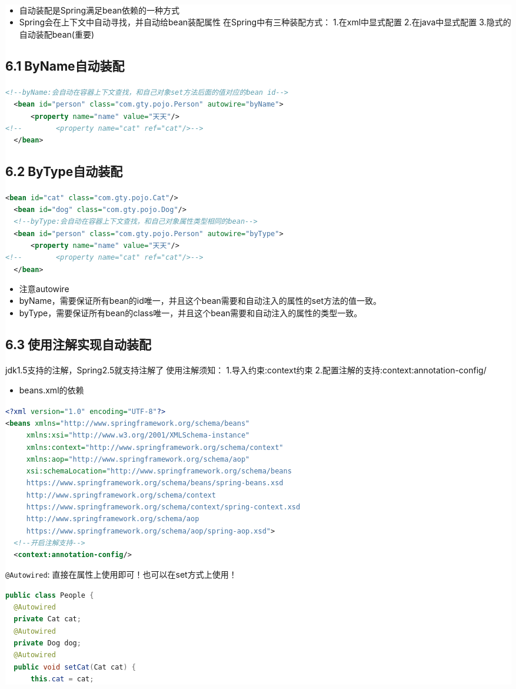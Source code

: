 * 自动装配是Spring满足bean依赖的一种方式
* Spring会在上下文中自动寻找，并自动给bean装配属性
在Spring中有三种装配方式：
1.在xml中显式配置
2.在java中显式配置
3.隐式的自动装配bean(重要)

## 6.1 ByName自动装配
```xml
<!--byName:会自动在容器上下文查找，和自己对象set方法后面的值对应的bean id-->
  <bean id="person" class="com.gty.pojo.Person" autowire="byName">
      <property name="name" value="天天"/>
<!--        <property name="cat" ref="cat"/>-->
  </bean>
```

## 6.2 ByType自动装配
```xml
<bean id="cat" class="com.gty.pojo.Cat"/>
  <bean id="dog" class="com.gty.pojo.Dog"/>
  <!--byType:会自动在容器上下文查找，和自己对象属性类型相同的bean-->
  <bean id="person" class="com.gty.pojo.Person" autowire="byType">
      <property name="name" value="天天"/>
<!--        <property name="cat" ref="cat"/>-->
  </bean>
```
* 注意autowire
* byName，需要保证所有bean的id唯一，并且这个bean需要和自动注入的属性的set方法的值一致。
* byType，需要保证所有bean的class唯一，并且这个bean需要和自动注入的属性的类型一致。

## 6.3 使用注解实现自动装配
jdk1.5支持的注解，Spring2.5就支持注解了
使用注解须知：
1.导入约束:context约束
2.配置注解的支持:context:annotation-config/

* beans.xml的依赖
```xml
<?xml version="1.0" encoding="UTF-8"?>
<beans xmlns="http://www.springframework.org/schema/beans"
     xmlns:xsi="http://www.w3.org/2001/XMLSchema-instance"
     xmlns:context="http://www.springframework.org/schema/context"
     xmlns:aop="http://www.springframework.org/schema/aop"
     xsi:schemaLocation="http://www.springframework.org/schema/beans
     https://www.springframework.org/schema/beans/spring-beans.xsd
     http://www.springframework.org/schema/context
     https://www.springframework.org/schema/context/spring-context.xsd
     http://www.springframework.org/schema/aop
     https://www.springframework.org/schema/aop/spring-aop.xsd">
  <!--开启注解支持-->
  <context:annotation-config/>
```
`@Autowired`:
直接在属性上使用即可！也可以在set方式上使用！
```java
public class People {
  @Autowired
  private Cat cat;
  @Autowired
  private Dog dog;
  @Autowired
  public void setCat(Cat cat) {
      this.cat = cat;
```